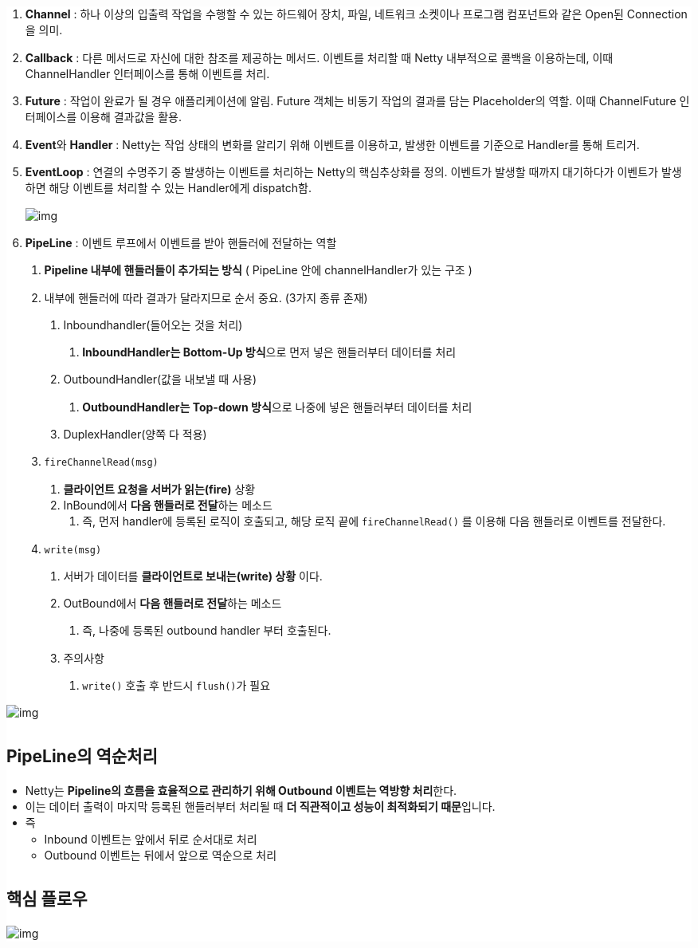 1. **Channel** : 하나 이상의 입출력 작업을 수행할 수 있는 하드웨어 장치, 파일, 네트워크 소켓이나 프로그램 컴포넌트와 같은 Open된 Connection 을 의미. 

2. **Callback** : 다른 메서드로 자신에 대한 참조를 제공하는 메서드. 이벤트를 처리할 때 Netty 내부적으로 콜백을 이용하는데, 이때 ChannelHandler 인터페이스를 통해 이벤트를 처리.

3. **Future** : 작업이 완료가 될 경우 애플리케이션에 알림. Future 객체는 비동기 작업의 결과를 담는 Placeholder의 역할. 이때 ChannelFuture 인터페이스를 이용해 결과값을 활용.

4. **Event**와 **Handler** : Netty는 작업 상태의 변화를 알리기 위해 이벤트를 이용하고, 발생한 이벤트를 기준으로 Handler를 통해 트리거.

5. **EventLoop** : 연결의 수명주기 중 발생하는 이벤트를 처리하는 Netty의 핵심추상화를 정의. 이벤트가 발생할 때까지 대기하다가 이벤트가 발생하면 해당 이벤트를 처리할 수 있는 Handler에게 dispatch함.

   ![img](https://img1.daumcdn.net/thumb/R1280x0/?scode=mtistory2&fname=https://blog.kakaocdn.net/dn/yEhK2/btqHBRuUD2o/ijCfGliB3cD7LcwZe6Tz01/img.png)

6. **PipeLine** : 이벤트 루프에서 이벤트를 받아 핸들러에 전달하는 역할

   1. **Pipeline 내부에 핸들러들이 추가되는 방식** ( PipeLine 안에 channelHandler가 있는 구조 )
   2. 내부에 핸들러에 따라 결과가 달라지므로 순서 중요. (3가지 종류 존재)
      1. Inboundhandler(들어오는 것을 처리)
         1. **InboundHandler는 Bottom-Up 방식**으로 먼저 넣은 핸들러부터 데이터를 처리

      2. OutboundHandler(값을 내보낼 때 사용)
         1. **OutboundHandler는 Top-down 방식**으로 나중에 넣은 핸들러부터 데이터를 처리

      3. DuplexHandler(양쪽 다 적용) 

   3. `fireChannelRead(msg)`
      1. **클라이언트 요청을 서버가 읽는(fire)** 상황
      2. InBound에서 **다음 핸들러로 전달**하는 메소드 
         1. 즉, 먼저 handler에 등록된 로직이 호출되고, 해당 로직 끝에 `fireChannelRead()` 를 이용해 다음 핸들러로 이벤트를 전달한다. 

   4. `write(msg)` 
      1. 서버가 데이터를 **클라이언트로 보내는(write) 상황** 이다. 
      2. OutBound에서 **다음 핸들러로 전달**하는 메소드 
         1. 즉, 나중에 등록된 outbound handler 부터 호출된다. 

      3. 주의사항
         1. `write()` 호출 후 반드시 `flush()`가 필요


![img](https://img1.daumcdn.net/thumb/R1280x0/?scode=mtistory2&fname=https://blog.kakaocdn.net/dn/EN6fG/btqHLfuMOba/RY7O3U5BYp5Z9hHACgIqxK/img.png)

## PipeLine의 역순처리

- Netty는 **Pipeline의 흐름을 효율적으로 관리하기 위해 Outbound 이벤트는 역방향 처리**한다. 
- 이는 데이터 출력이 마지막 등록된 핸들러부터 처리될 때 **더 직관적이고 성능이 최적화되기 때문**입니다.
- 즉
  - Inbound 이벤트는 앞에서 뒤로 순서대로 처리
  - Outbound 이벤트는 뒤에서 앞으로 역순으로 처리

## 핵심 플로우 

![img](https://img1.daumcdn.net/thumb/R1280x0/?scode=mtistory2&fname=https://blog.kakaocdn.net/dn/PWASk/btqHJpEmBF9/R3O3z2HcrDZhEDtZZQazG0/img.png)
